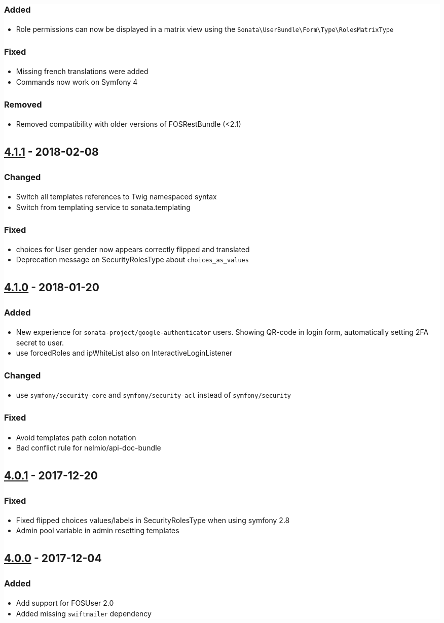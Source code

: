 ### Added
- Role permissions can now be displayed in a matrix view using the `Sonata\UserBundle\Form\Type\RolesMatrixType`

### Fixed
- Missing french translations were added
- Commands now work on Symfony 4

### Removed
- Removed compatibility with older versions of FOSRestBundle (<2.1)

## [4.1.1](https://github.com/sonata-project/SonataUserBundle/compare/4.1.0...4.1.1) - 2018-02-08
### Changed
- Switch all templates references to Twig namespaced syntax
- Switch from templating service to sonata.templating

### Fixed
- choices for User gender now appears correctly flipped and translated
- Deprecation message on SecurityRolesType about `choices_as_values`

## [4.1.0](https://github.com/sonata-project/SonataUserBundle/compare/4.0.1...4.1.0) - 2018-01-20
### Added
- New experience for `sonata-project/google-authenticator` users. Showing QR-code in login form, automatically setting 2FA secret to user.
- use forcedRoles and ipWhiteList also on InteractiveLoginListener

### Changed
- use `symfony/security-core` and `symfony/security-acl` instead of `symfony/security`

### Fixed
- Avoid templates path colon notation
- Bad conflict rule for nelmio/api-doc-bundle

## [4.0.1](https://github.com/sonata-project/SonataUserBundle/compare/4.0.0...4.0.1) - 2017-12-20
### Fixed
- Fixed flipped choices values/labels in SecurityRolesType when using symfony 2.8
- Admin pool variable in admin resetting templates

## [4.0.0](https://github.com/sonata-project/SonataUserBundle/compare/3.6.0...4.0.0) - 2017-12-04
### Added
- Add support for FOSUser 2.0
- Added missing `swiftmailer` dependency
